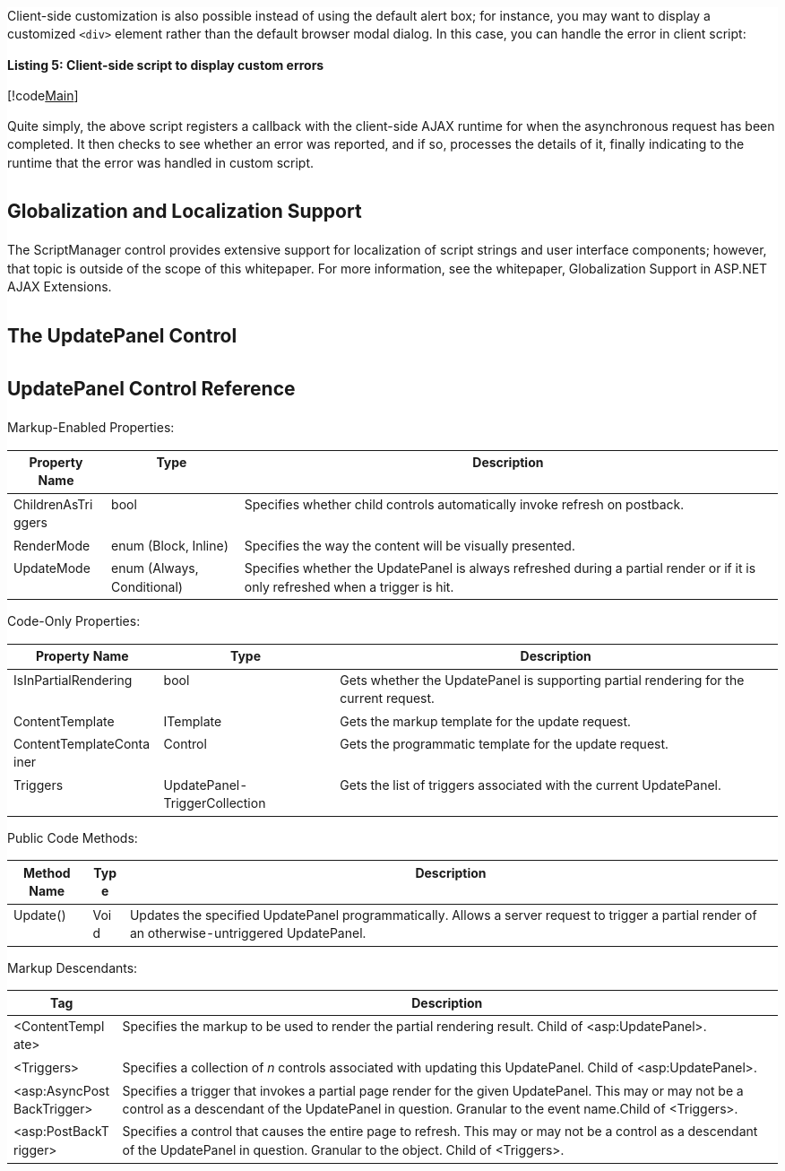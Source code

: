 Client-side customization is also possible instead of using the default alert box; for instance, you may want to display a customized `<div>` element rather than the default browser modal dialog. In this case, you can handle the error in client script:

**Listing 5: Client-side script to display custom errors**

[!code[Main](understanding-partial-page-updates-with-asp-net-ajax/samples/sample4.xml)]

Quite simply, the above script registers a callback with the client-side AJAX runtime for when the asynchronous request has been completed. It then checks to see whether an error was reported, and if so, processes the details of it, finally indicating to the runtime that the error was handled in custom script.

## Globalization and Localization Support

The ScriptManager control provides extensive support for localization of script strings and user interface components; however, that topic is outside of the scope of this whitepaper. For more information, see the whitepaper, Globalization Support in ASP.NET AJAX Extensions.

## The UpdatePanel Control

## UpdatePanel Control Reference

Markup-Enabled Properties:

| **Property Name** | **Type** | **Description** |
| --- | --- | --- |
| ChildrenAsTriggers | bool | Specifies whether child controls automatically invoke refresh on postback. |
| RenderMode | enum (Block, Inline) | Specifies the way the content will be visually presented. |
| UpdateMode | enum (Always, Conditional) | Specifies whether the UpdatePanel is always refreshed during a partial render or if it is only refreshed when a trigger is hit. |

Code-Only Properties:

| **Property Name** | **Type** | **Description** |
| --- | --- | --- |
| IsInPartialRendering | bool | Gets whether the UpdatePanel is supporting partial rendering for the current request. |
| ContentTemplate | ITemplate | Gets the markup template for the update request. |
| ContentTemplateContainer | Control | Gets the programmatic template for the update request. |
| Triggers | UpdatePanel- TriggerCollection | Gets the list of triggers associated with the current UpdatePanel. |

Public Code Methods:

| **Method Name** | **Type** | **Description** |
| --- | --- | --- |
| Update() | Void | Updates the specified UpdatePanel programmatically. Allows a server request to trigger a partial render of an otherwise-untriggered UpdatePanel. |

Markup Descendants:

| **Tag** | **Description** |
| --- | --- |
| &lt;ContentTemplate&gt; | Specifies the markup to be used to render the partial rendering result. Child of &lt;asp:UpdatePanel&gt;. |
| &lt;Triggers&gt; | Specifies a collection of *n* controls associated with updating this UpdatePanel. Child of &lt;asp:UpdatePanel&gt;. |
| &lt;asp:AsyncPostBackTrigger&gt; | Specifies a trigger that invokes a partial page render for the given UpdatePanel. This may or may not be a control as a descendant of the UpdatePanel in question. Granular to the event name.Child of &lt;Triggers&gt;. |
| &lt;asp:PostBackTrigger&gt; | Specifies a control that causes the entire page to refresh. This may or may not be a control as a descendant of the UpdatePanel in question. Granular to the object. Child of &lt;Triggers&gt;. |
